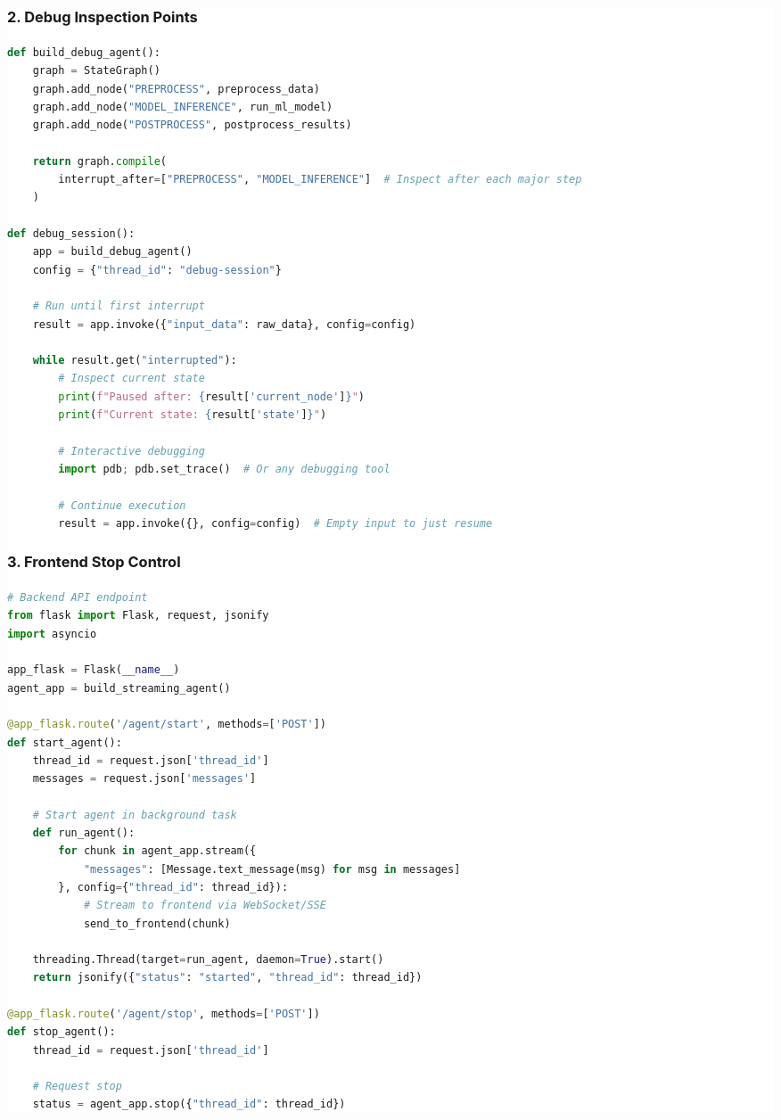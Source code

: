 ### 2. Debug Inspection Points

```python
def build_debug_agent():
    graph = StateGraph()
    graph.add_node("PREPROCESS", preprocess_data)
    graph.add_node("MODEL_INFERENCE", run_ml_model)
    graph.add_node("POSTPROCESS", postprocess_results)

    return graph.compile(
        interrupt_after=["PREPROCESS", "MODEL_INFERENCE"]  # Inspect after each major step
    )

def debug_session():
    app = build_debug_agent()
    config = {"thread_id": "debug-session"}

    # Run until first interrupt
    result = app.invoke({"input_data": raw_data}, config=config)

    while result.get("interrupted"):
        # Inspect current state
        print(f"Paused after: {result['current_node']}")
        print(f"Current state: {result['state']}")

        # Interactive debugging
        import pdb; pdb.set_trace()  # Or any debugging tool

        # Continue execution
        result = app.invoke({}, config=config)  # Empty input to just resume
```

### 3. Frontend Stop Control

```python
# Backend API endpoint
from flask import Flask, request, jsonify
import asyncio

app_flask = Flask(__name__)
agent_app = build_streaming_agent()

@app_flask.route('/agent/start', methods=['POST'])
def start_agent():
    thread_id = request.json['thread_id']
    messages = request.json['messages']

    # Start agent in background task
    def run_agent():
        for chunk in agent_app.stream({
            "messages": [Message.text_message(msg) for msg in messages]
        }, config={"thread_id": thread_id}):
            # Stream to frontend via WebSocket/SSE
            send_to_frontend(chunk)

    threading.Thread(target=run_agent, daemon=True).start()
    return jsonify({"status": "started", "thread_id": thread_id})

@app_flask.route('/agent/stop', methods=['POST'])
def stop_agent():
    thread_id = request.json['thread_id']

    # Request stop
    status = agent_app.stop({"thread_id": thread_id})
```